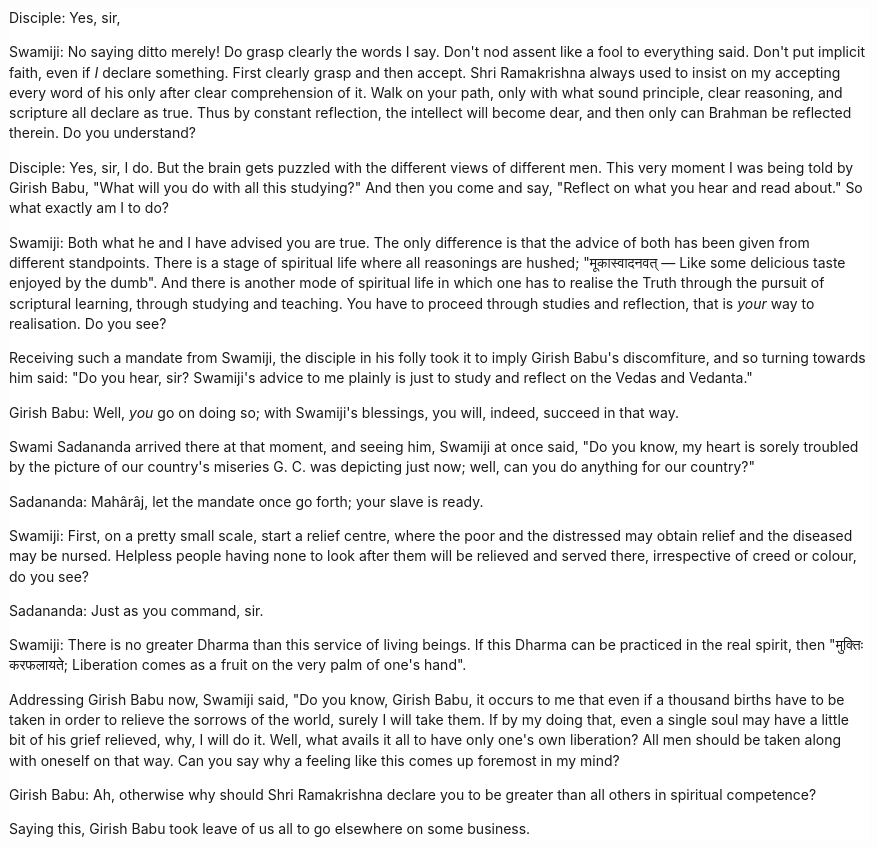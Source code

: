 Disciple: Yes, sir,

Swamiji: No saying ditto merely! Do grasp clearly the words I say. Don't
nod assent like a fool to everything said. Don't put implicit faith,
even if *I* declare something. First clearly grasp and then accept. Shri
Ramakrishna always used to insist on my accepting every word of his only
after clear comprehension of it. Walk on your path, only with what sound
principle, clear reasoning, and scripture all declare as true. Thus by
constant reflection, the intellect will become dear, and then only can
Brahman be reflected therein. Do you understand?

Disciple: Yes, sir, I do. But the brain gets puzzled with the different
views of different men. This very moment I was being told by Girish
Babu, "What will you do with all this studying?" And then you come and
say, "Reflect on what you hear and read about." So what exactly am I to
do?

Swamiji: Both what he and I have advised you are true. The only
difference is that the advice of both has been given from different
standpoints. There is a stage of spiritual life where all reasonings are
hushed; "मूकास्वादनवत् — Like some delicious taste enjoyed by the dumb".
And there is another mode of spiritual life in which one has to realise
the Truth through the pursuit of scriptural learning, through studying
and teaching. You have to proceed through studies and reflection, that
is *your* way to realisation. Do you see?

Receiving such a mandate from Swamiji, the disciple in his folly took it
to imply Girish Babu's discomfiture, and so turning towards him said:
"Do you hear, sir? Swamiji's advice to me plainly is just to study and
reflect on the Vedas and Vedanta."

Girish Babu: Well, *you* go on doing so; with Swamiji's blessings, you
will, indeed, succeed in that way.

Swami Sadananda arrived there at that moment, and seeing him, Swamiji at
once said, "Do you know, my heart is sorely troubled by the picture of
our country's miseries G. C. was depicting just now; well, can you do
anything for our country?"

Sadananda: Mahârâj, let the mandate once go forth; your slave is ready.

Swamiji: First, on a pretty small scale, start a relief centre, where
the poor and the distressed may obtain relief and the diseased may be
nursed. Helpless people having none to look after them will be relieved
and served there, irrespective of creed or colour, do you see?

Sadananda: Just as you command, sir.

Swamiji: There is no greater Dharma than this service of living beings.
If this Dharma can be practiced in the real spirit, then "मुक्तिः
करफलायते; Liberation comes as a fruit on the very palm of one's hand".

Addressing Girish Babu now, Swamiji said, "Do you know, Girish Babu, it
occurs to me that even if a thousand births have to be taken in order to
relieve the sorrows of the world, surely I will take them. If by my
doing that, even a single soul may have a little bit of his grief
relieved, why, I will do it. Well, what avails it all to have only one's
own liberation? All men should be taken along with oneself on that way.
Can you say why a feeling like this comes up foremost in my mind?

Girish Babu: Ah, otherwise why should Shri Ramakrishna declare you to be
greater than all others in spiritual competence?

Saying this, Girish Babu took leave of us all to go elsewhere on some
business.

</div>
